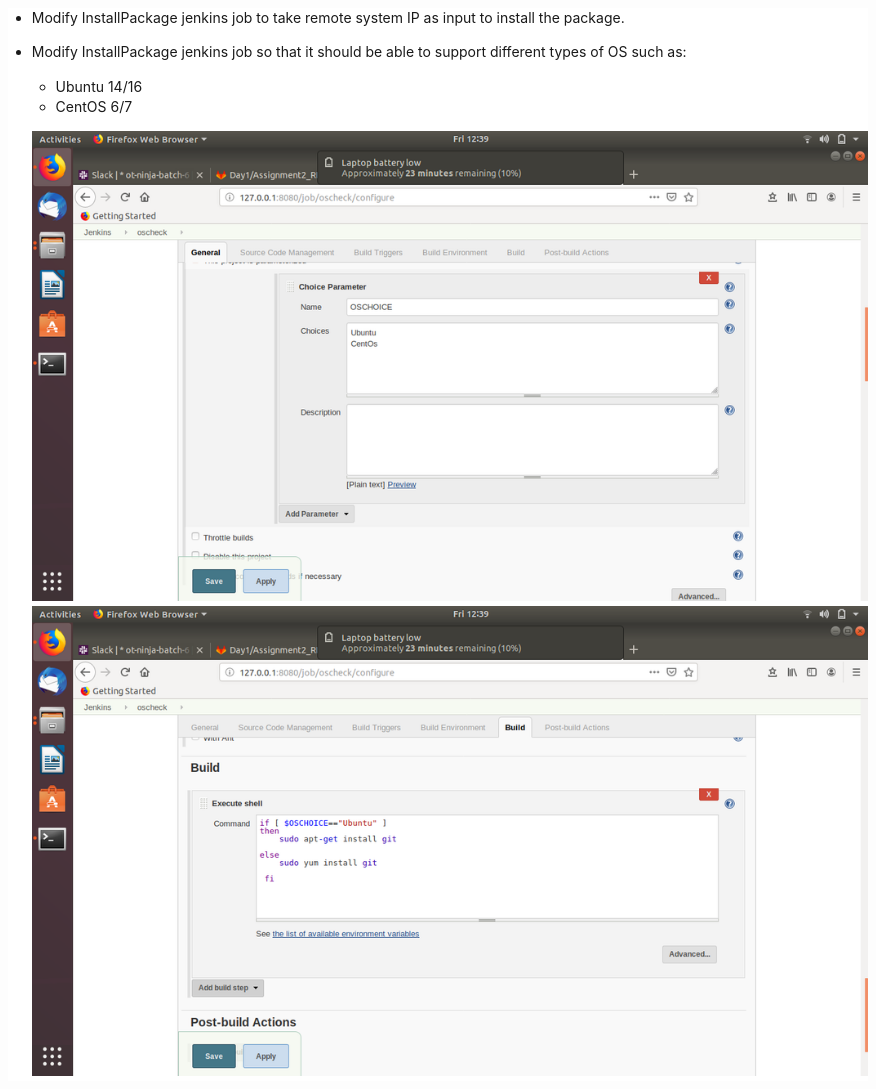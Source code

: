 
* Modify InstallPackage jenkins job to take remote system IP as input to install the package.
* Modify InstallPackage jenkins job so that it should be able to support different types of OS such as:
  * Ubuntu 14/16
  * CentOS 6/7

  ![image](images/prmtr1.png)
  ![image](images/prmt2.png)